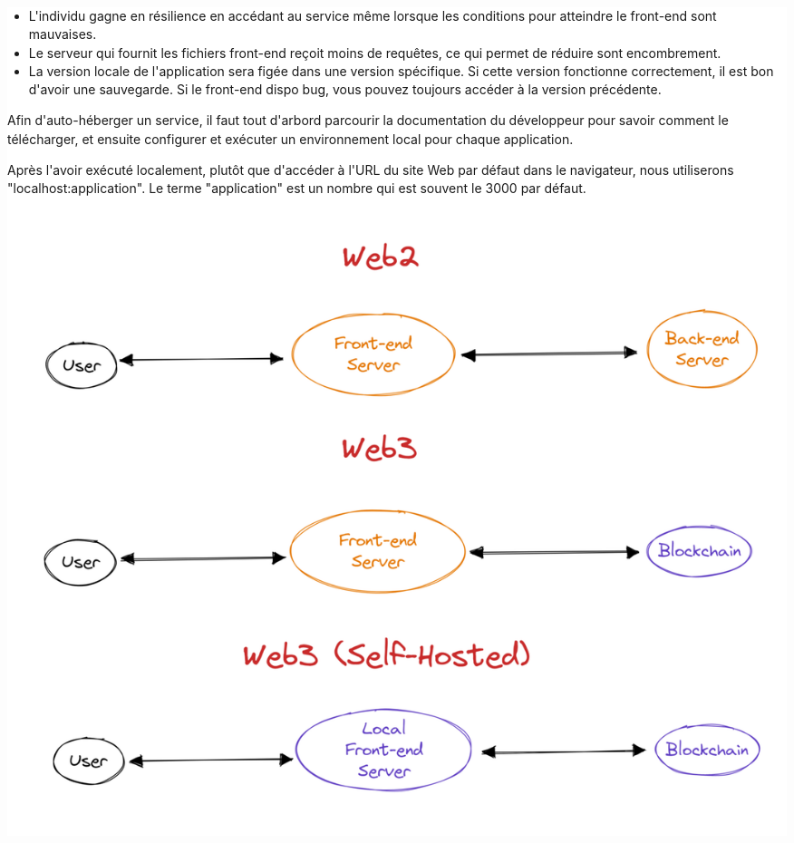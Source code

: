 * L'individu gagne en résilience en accédant au service même lorsque les conditions pour atteindre le front-end sont mauvaises.
* Le serveur qui fournit les fichiers front-end reçoit moins de requêtes, ce qui permet de réduire sont encombrement.
* La version locale de l'application sera figée dans une version spécifique. Si cette version fonctionne correctement, il est bon d'avoir une sauvegarde. Si le front-end dispo bug, vous pouvez toujours accéder à la version précédente.

Afin d'auto-héberger un service, il faut tout d'arbord parcourir la documentation du développeur pour savoir comment le télécharger, et ensuite configurer et exécuter un environnement local pour chaque application.

Après l'avoir exécuté localement, plutôt que d'accéder à l'URL du site Web par défaut dans le navigateur, nous utiliserons "localhost:application". Le terme "application" est un nombre qui est souvent le 3000 par défaut.

![](./image3.jpg?w=1400&h=1115)
